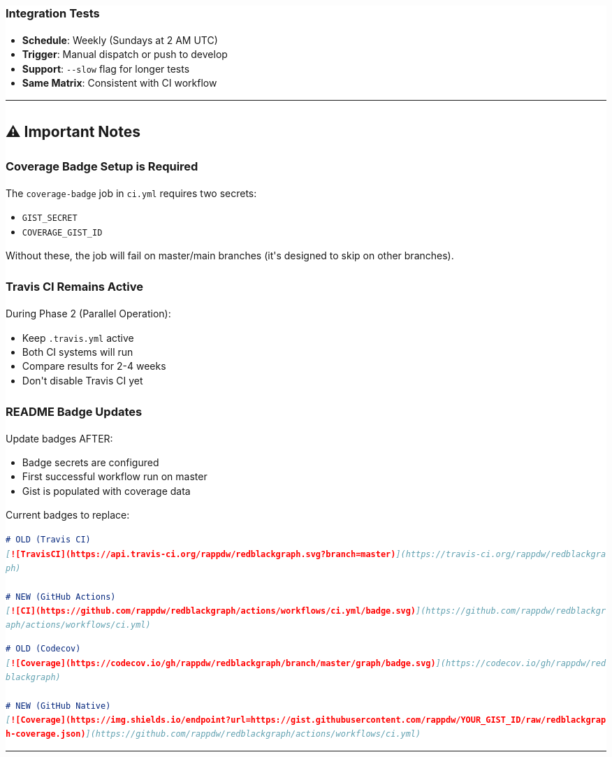 ### Integration Tests
- **Schedule**: Weekly (Sundays at 2 AM UTC)
- **Trigger**: Manual dispatch or push to develop
- **Support**: `--slow` flag for longer tests
- **Same Matrix**: Consistent with CI workflow

---

## ⚠️ Important Notes

### Coverage Badge Setup is Required
The `coverage-badge` job in `ci.yml` requires two secrets:
- `GIST_SECRET`
- `COVERAGE_GIST_ID`

Without these, the job will fail on master/main branches (it's designed to skip on other branches).

### Travis CI Remains Active
During Phase 2 (Parallel Operation):
- Keep `.travis.yml` active
- Both CI systems will run
- Compare results for 2-4 weeks
- Don't disable Travis CI yet

### README Badge Updates
Update badges AFTER:
- Badge secrets are configured
- First successful workflow run on master
- Gist is populated with coverage data

Current badges to replace:
```markdown
# OLD (Travis CI)
[![TravisCI](https://api.travis-ci.org/rappdw/redblackgraph.svg?branch=master)](https://travis-ci.org/rappdw/redblackgraph)

# NEW (GitHub Actions)
[![CI](https://github.com/rappdw/redblackgraph/actions/workflows/ci.yml/badge.svg)](https://github.com/rappdw/redblackgraph/actions/workflows/ci.yml)
```

```markdown
# OLD (Codecov)
[![Coverage](https://codecov.io/gh/rappdw/redblackgraph/branch/master/graph/badge.svg)](https://codecov.io/gh/rappdw/redblackgraph)

# NEW (GitHub Native)
[![Coverage](https://img.shields.io/endpoint?url=https://gist.githubusercontent.com/rappdw/YOUR_GIST_ID/raw/redblackgraph-coverage.json)](https://github.com/rappdw/redblackgraph/actions/workflows/ci.yml)
```

---